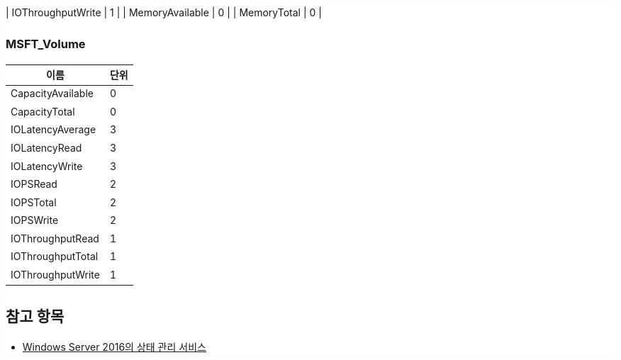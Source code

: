 | IOThroughputWrite   | 1         |
| MemoryAvailable     | 0         |
| MemoryTotal         | 0         |

### <a name="msft_volume"></a>MSFT_Volume

| **이름**            | **단위** |
|---------------------|-----------|
| CapacityAvailable   | 0         |
| CapacityTotal       | 0         |
| IOLatencyAverage    | 3         |
| IOLatencyRead       | 3         |
| IOLatencyWrite      | 3         |
| IOPSRead            | 2         |
| IOPSTotal           | 2         |
| IOPSWrite           | 2         |
| IOThroughputRead    | 1         |
| IOThroughputTotal   | 1         |
| IOThroughputWrite   | 1         |

## <a name="see-also"></a>참고 항목

- [Windows Server 2016의 상태 관리 서비스](health-service-overview.md)
